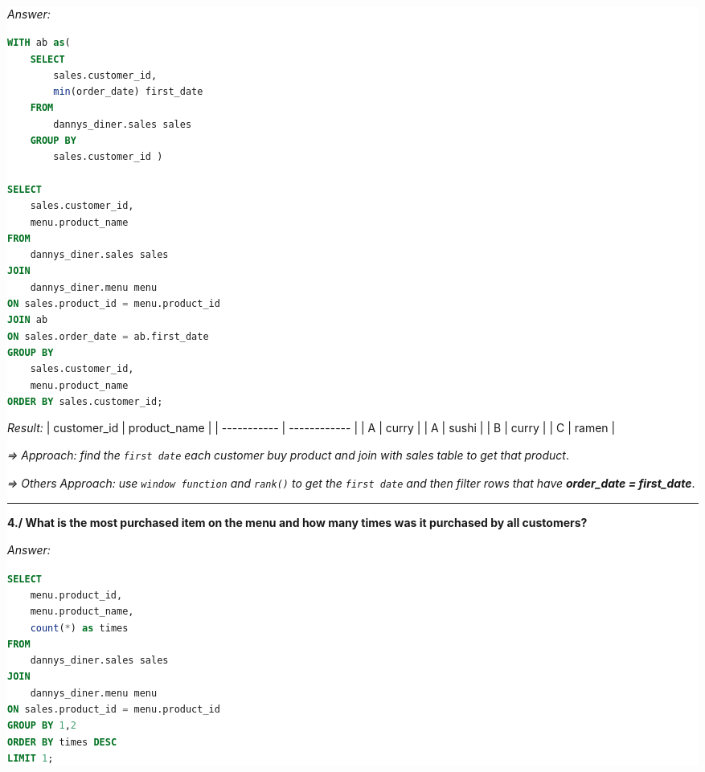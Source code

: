 *Answer:*

````sql
WITH ab as(
    SELECT 
        sales.customer_id, 
        min(order_date) first_date
    FROM 
        dannys_diner.sales sales
    GROUP BY 
        sales.customer_id )

SELECT 
    sales.customer_id, 
    menu.product_name
FROM 
    dannys_diner.sales sales 
JOIN 
    dannys_diner.menu menu
ON sales.product_id = menu.product_id
JOIN ab 
ON sales.order_date = ab.first_date
GROUP BY 
    sales.customer_id, 
    menu.product_name
ORDER BY sales.customer_id;
````
*Result:*
| customer_id | product_name |
| ----------- | ------------ |
| A           | curry        |
| A           | sushi        |
| B           | curry        |
| C           | ramen        |

*=> Approach: find the `first date` each customer buy product and join with sales table to get that product*.

*=> Others Approach: use `window function` and `rank()` to get the `first date` and then filter rows that have **order_date = first_date***.
***
**4./  What is the most purchased item on the menu and how many times was it purchased by all customers?**

*Answer:*
````sql
SELECT 
    menu.product_id,
    menu.product_name,
    count(*) as times
FROM 
    dannys_diner.sales sales
JOIN 
    dannys_diner.menu menu
ON sales.product_id = menu.product_id
GROUP BY 1,2
ORDER BY times DESC
LIMIT 1;
````
